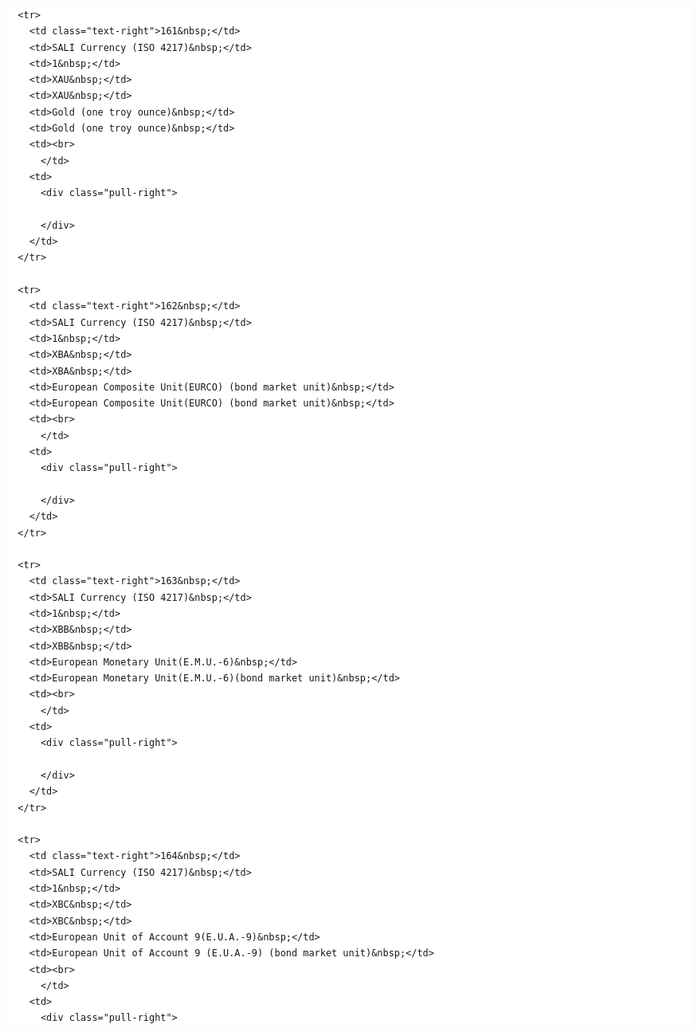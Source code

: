       <tr>
        <td class="text-right">161&nbsp;</td> 
        <td>SALI Currency (ISO 4217)&nbsp;</td> 
        <td>1&nbsp;</td> 
        <td>XAU&nbsp;</td> 
        <td>XAU&nbsp;</td> 
        <td>Gold (one troy ounce)&nbsp;</td> 
        <td>Gold (one troy ounce)&nbsp;</td> 
        <td><br>
          </td> 
        <td>
          <div class="pull-right">
            
          </div>
        </td>
      </tr>
 
      <tr>
        <td class="text-right">162&nbsp;</td> 
        <td>SALI Currency (ISO 4217)&nbsp;</td> 
        <td>1&nbsp;</td> 
        <td>XBA&nbsp;</td> 
        <td>XBA&nbsp;</td> 
        <td>European Composite Unit(EURCO) (bond market unit)&nbsp;</td> 
        <td>European Composite Unit(EURCO) (bond market unit)&nbsp;</td> 
        <td><br>
          </td> 
        <td>
          <div class="pull-right">
            
          </div>
        </td>
      </tr>
 
      <tr>
        <td class="text-right">163&nbsp;</td> 
        <td>SALI Currency (ISO 4217)&nbsp;</td> 
        <td>1&nbsp;</td> 
        <td>XBB&nbsp;</td> 
        <td>XBB&nbsp;</td> 
        <td>European Monetary Unit(E.M.U.-6)&nbsp;</td> 
        <td>European Monetary Unit(E.M.U.-6)(bond market unit)&nbsp;</td> 
        <td><br>
          </td> 
        <td>
          <div class="pull-right">
            
          </div>
        </td>
      </tr>
 
      <tr>
        <td class="text-right">164&nbsp;</td> 
        <td>SALI Currency (ISO 4217)&nbsp;</td> 
        <td>1&nbsp;</td> 
        <td>XBC&nbsp;</td> 
        <td>XBC&nbsp;</td> 
        <td>European Unit of Account 9(E.U.A.-9)&nbsp;</td> 
        <td>European Unit of Account 9 (E.U.A.-9) (bond market unit)&nbsp;</td> 
        <td><br>
          </td> 
        <td>
          <div class="pull-right">
            